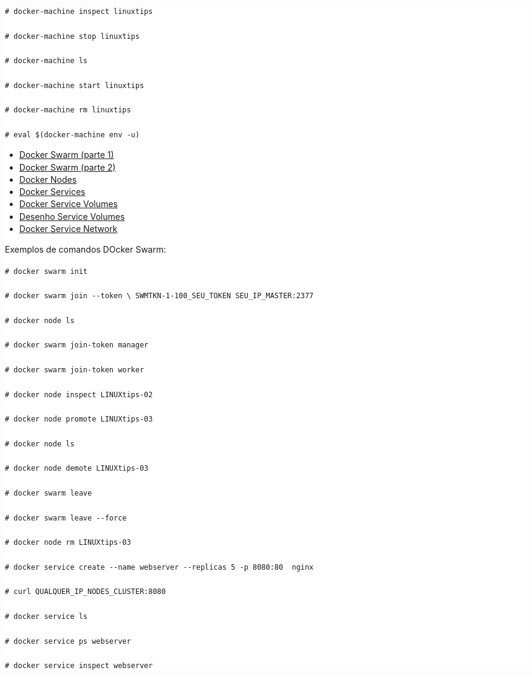```
# docker-machine inspect linuxtips

# docker-machine stop linuxtips

# docker-machine ls 

# docker-machine start linuxtips

# docker-machine rm linuxtips

# eval $(docker-machine env -u)
```

* [Docker Swarm (parte 1)](https://www.youtube.com/watch?v=ojQUXXea2Bk&list=PLf-O3X2-mxDn1VpyU2q3fuI6YYeIWp5rR&index=33)
* [Docker Swarm (parte 2)](https://www.youtube.com/watch?v=aGif8R0BWHg&list=PLf-O3X2-mxDn1VpyU2q3fuI6YYeIWp5rR&index=34)
* [Docker Nodes](https://www.youtube.com/watch?v=9aIYlRSC2Zs&list=PLf-O3X2-mxDn1VpyU2q3fuI6YYeIWp5rR&index=35)
* [Docker Services](https://www.youtube.com/watch?v=oXvXwuAxa4I&list=PLf-O3X2-mxDn1VpyU2q3fuI6YYeIWp5rR&index=36)
* [Docker Service Volumes](https://www.youtube.com/watch?v=p-JGKuFThcA&list=PLf-O3X2-mxDn1VpyU2q3fuI6YYeIWp5rR&index=37)
* [Desenho Service Volumes](https://www.youtube.com/watch?v=Vwi6w4fKuyU&list=PLf-O3X2-mxDn1VpyU2q3fuI6YYeIWp5rR&index=38)
* [Docker Service Network](https://www.youtube.com/watch?v=RX_3-aJAa0M&list=PLf-O3X2-mxDn1VpyU2q3fuI6YYeIWp5rR&index=39)

Exemplos de comandos DOcker Swarm:

```
# docker swarm init

# docker swarm join --token \ SWMTKN-1-100_SEU_TOKEN SEU_IP_MASTER:2377

# docker node ls

# docker swarm join-token manager

# docker swarm join-token worker

# docker node inspect LINUXtips-02

# docker node promote LINUXtips-03

# docker node ls

# docker node demote LINUXtips-03

# docker swarm leave

# docker swarm leave --force

# docker node rm LINUXtips-03

# docker service create --name webserver --replicas 5 -p 8080:80  nginx

# curl QUALQUER_IP_NODES_CLUSTER:8080

# docker service ls

# docker service ps webserver

# docker service inspect webserver
```